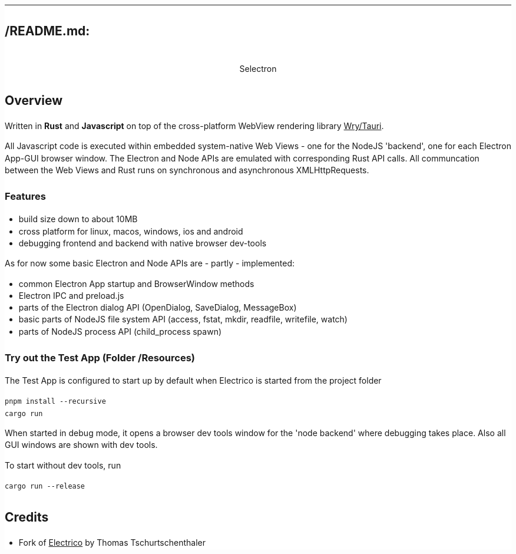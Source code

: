 </span></p>


-----------------------

/README.md:
-----------------------

<p align="center">
	<br><span>Selectron</span><br>
</p>

<p align="left"><span>

## Overview

Written in **Rust** and **Javascript** on top of the cross-platform WebView rendering library [Wry/Tauri](https://crates.io/crates/wry).

All Javascript code is executed within embedded system-native Web Views - one for the NodeJS 'backend', one for each Electron App-GUI browser window.
The Electron and Node APIs are emulated with corresponding Rust API calls. All communcation between the Web Views and Rust runs on synchronous and asynchronous XMLHttpRequests.

### Features
-   build size down to about 10MB
-   cross platform for linux, macos, windows, ios and android
-   debugging frontend and backend with native browser dev-tools

As for now some basic Electron and Node APIs are - partly - implemented:
-   common Electron App startup and BrowserWindow methods
-   Electron IPC and preload.js
-   parts of the Electron dialog API (OpenDialog, SaveDialog, MessageBox)
-   basic parts of NodeJS file system API (access, fstat, mkdir, readfile, writefile, watch)
-   parts of NodeJS process API (child_process spawn)

### Try out the Test App (Folder /Resources)

The Test App is configured to start up by default when Electrico is started from the project folder

	pnpm install --recursive
	cargo run

When started in debug mode, it opens a browser dev tools window for the 'node backend' where debugging takes place. Also all GUI windows are shown with dev tools.

To start without dev tools, run

	cargo run --release

## Credits

- Fork of [Electrico](https://github.com/thomastschurtschenthaler/electrico) by Thomas Tschurtschenthaler

</span></p>

